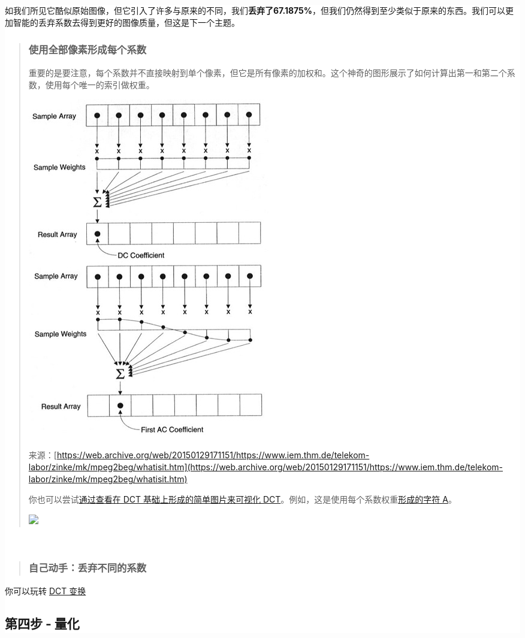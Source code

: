 如我们所见它酷似原始图像，但它引入了许多与原来的不同，我们**丢弃了67.1875%**，但我们仍然得到至少类似于原来的东西。我们可以更加智能的丢弃系数去得到更好的图像质量，但这是下一个主题。

> ### 使用全部像素形成每个系数
>  
> 重要的是要注意，每个系数并不直接映射到单个像素，但它是所有像素的加权和。这个神奇的图形展示了如何计算出第一和第二个系数，使用每个唯一的索引做权重。
>
> ![dct 计算](/i/applicat.jpg "dct 计算")
>
> 来源：[https://web.archive.org/web/20150129171151/https://www.iem.thm.de/telekom-labor/zinke/mk/mpeg2beg/whatisit.htm](https://web.archive.org/web/20150129171151/https://www.iem.thm.de/telekom-labor/zinke/mk/mpeg2beg/whatisit.htm)
>  
> 你也可以尝试[通过查看在 DCT 基础上形成的简单图片来可视化 DCT](/dct_better_explained.ipynb)。例如，这是使用每个系数权重[形成的字符 A](https://en.wikipedia.org/wiki/Discrete_cosine_transform#Example_of_IDCT)。
>
> ![](https://upload.wikimedia.org/wikipedia/commons/5/5e/Idct-animation.gif )

<br/>

> ### 自己动手：丢弃不同的系数
你可以玩转 [DCT 变换](/uniform_quantization_experience.ipynb)

## 第四步 - 量化
